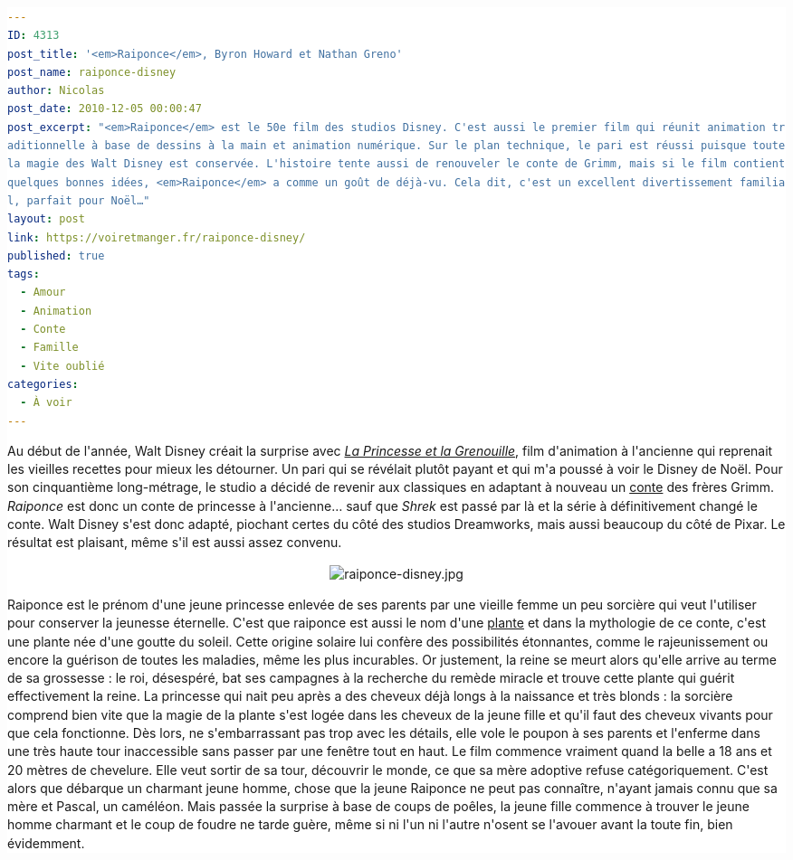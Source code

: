 ```yaml
---
ID: 4313
post_title: '<em>Raiponce</em>, Byron Howard et Nathan Greno'
post_name: raiponce-disney
author: Nicolas
post_date: 2010-12-05 00:00:47
post_excerpt: "<em>Raiponce</em> est le 50e film des studios Disney. C'est aussi le premier film qui réunit animation traditionnelle à base de dessins à la main et animation numérique. Sur le plan technique, le pari est réussi puisque toute la magie des Walt Disney est conservée. L'histoire tente aussi de renouveler le conte de Grimm, mais si le film contient quelques bonnes idées, <em>Raiponce</em> a comme un goût de déjà-vu. Cela dit, c'est un excellent divertissement familial, parfait pour Noël…"
layout: post
link: https://voiretmanger.fr/raiponce-disney/
published: true
tags:
  - Amour
  - Animation
  - Conte
  - Famille
  - Vite oublié
categories:
  - À voir
---
```

<p>Au début de l'année, Walt Disney créait la surprise avec <em><a href="https://voiretmanger.fr/2010/02/21/princesse-grenouille-walt-disney/">La Princesse et la Grenouille</a></em>, film d'animation à l'ancienne qui reprenait les vieilles recettes pour mieux les détourner. Un pari qui se révélait plutôt payant et qui m'a poussé à voir le Disney de Noël. Pour son cinquantième long-métrage, le studio a décidé de revenir aux classiques en adaptant à nouveau un <a href="http://fr.wikipedia.org/wiki/Raiponce_(conte)">conte</a> des frères Grimm. <em>Raiponce</em> est donc un conte de princesse à l'ancienne… sauf que <em>Shrek</em> est passé par là et la série à définitivement changé le conte. Walt Disney s'est donc adapté, piochant certes du côté des studios Dreamworks, mais aussi beaucoup du côté de Pixar. Le résultat est plaisant, même s'il est aussi assez convenu.</p>

<div style="text-align: center;"><img class="aligncenter" src="https://voiretmanger.fr/wp-content/uploads/2010/12/raiponce-disney.jpg" alt="raiponce-disney.jpg" width="690" height="1019" border="0" /></div>
<p>Raiponce est le prénom d'une jeune princesse enlevée de ses parents par une vieille femme un peu sorcière qui veut l'utiliser pour conserver la jeunesse éternelle. C'est que raiponce est aussi le nom d'une <a href="http://fr.wikipedia.org/wiki/Raiponce_(plante)">plante</a> et dans la mythologie de ce conte, c'est une plante née d'une goutte du soleil. Cette origine solaire lui confère des possibilités étonnantes, comme le rajeunissement ou encore la guérison de toutes les maladies, même les plus incurables. Or justement, la reine se meurt alors qu'elle arrive au terme de sa grossesse : le roi, désespéré, bat ses campagnes à la recherche du remède miracle et trouve cette plante qui guérit effectivement la reine. La princesse qui nait peu après a des cheveux déjà longs à la naissance et très blonds : la sorcière comprend bien vite que la magie de la plante s'est logée dans les cheveux de la jeune fille et qu'il faut des cheveux vivants pour que cela fonctionne. Dès lors, ne s'embarrassant pas trop avec les détails, elle vole le poupon à ses parents et l'enferme dans une très haute tour inaccessible sans passer par une fenêtre tout en haut. Le film commence vraiment quand la belle a 18 ans et 20 mètres de chevelure. Elle veut sortir de sa tour, découvrir le monde, ce que sa mère adoptive refuse catégoriquement. C'est alors que débarque un charmant jeune homme, chose que la jeune Raiponce ne peut pas connaître, n'ayant jamais connu que sa mère et Pascal, un caméléon. Mais passée la surprise à base de coups de poêles, la jeune fille commence à trouver le jeune homme charmant et le coup de foudre ne tarde guère, même si ni l'un ni l'autre n'osent se l'avouer avant la toute fin, bien évidemment.</p>